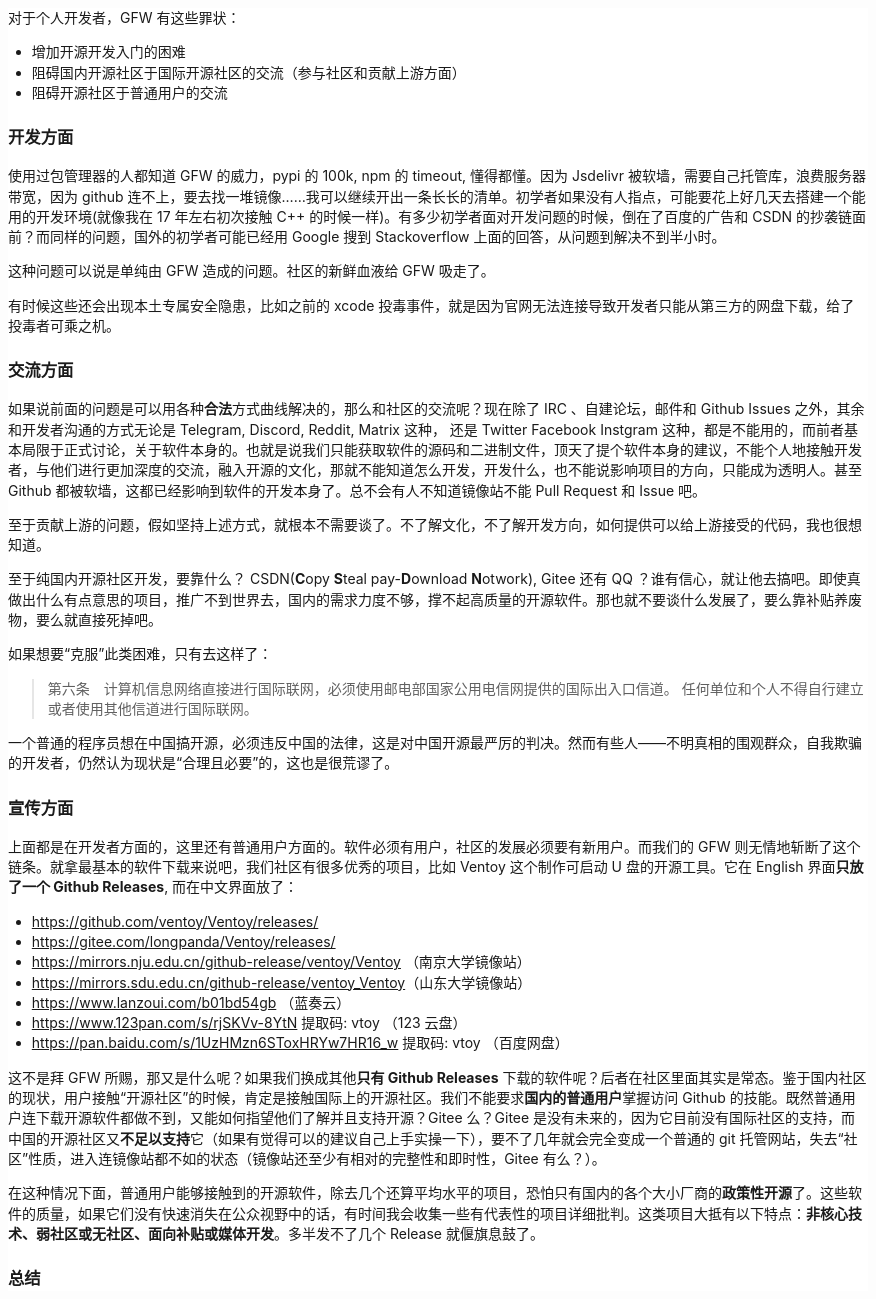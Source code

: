 对于个人开发者，GFW 有这些罪状：

- 增加开源开发入门的困难
- 阻碍国内开源社区于国际开源社区的交流（参与社区和贡献上游方面）
- 阻碍开源社区于普通用户的交流

### 开发方面

使用过包管理器的人都知道 GFW 的威力，pypi 的 100k, npm 的 timeout, 懂得都懂。因为 Jsdelivr 被软墙，需要自己托管库，浪费服务器带宽，因为 github 连不上，要去找一堆镜像……我可以继续开出一条长长的清单。初学者如果没有人指点，可能要花上好几天去搭建一个能用的开发环境(就像我在 17 年左右初次接触 C++ 的时候一样)。有多少初学者面对开发问题的时候，倒在了百度的广告和 CSDN 的抄袭链面前？而同样的问题，国外的初学者可能已经用 Google 搜到 Stackoverflow 上面的回答，从问题到解决不到半小时。

这种问题可以说是单纯由 GFW 造成的问题。社区的新鲜血液给 GFW 吸走了。

有时候这些还会出现本土专属安全隐患，比如之前的 xcode 投毒事件，就是因为官网无法连接导致开发者只能从第三方的网盘下载，给了投毒者可乘之机。

### 交流方面

如果说前面的问题是可以用各种**合法**方式曲线解决的，那么和社区的交流呢？现在除了 IRC 、自建论坛，邮件和 Github Issues 之外，其余和开发者沟通的方式无论是 Telegram, Discord, Reddit, Matrix 这种， 还是 Twitter Facebook Instgram 这种，都是不能用的，而前者基本局限于正式讨论，关于软件本身的。也就是说我们只能获取软件的源码和二进制文件，顶天了提个软件本身的建议，不能个人地接触开发者，与他们进行更加深度的交流，融入开源的文化，那就不能知道怎么开发，开发什么，也不能说影响项目的方向，只能成为透明人。甚至 Github 都被软墙，这都已经影响到软件的开发本身了。总不会有人不知道镜像站不能 Pull Request 和 Issue 吧。

至于贡献上游的问题，假如坚持上述方式，就根本不需要谈了。不了解文化，不了解开发方向，如何提供可以给上游接受的代码，我也很想知道。

至于纯国内开源社区开发，要靠什么？ CSDN(**C**opy **S**teal pay-**D**ownload **N**otwork), Gitee 还有 QQ ？谁有信心，就让他去搞吧。即使真做出什么有点意思的项目，推广不到世界去，国内的需求力度不够，撑不起高质量的开源软件。那也就不要谈什么发展了，要么靠补贴养废物，要么就直接死掉吧。

如果想要“克服”此类困难，只有去这样了：

> 第六条　计算机信息网络直接进行国际联网，必须使用邮电部国家公用电信网提供的国际出入口信道。
> 任何单位和个人不得自行建立或者使用其他信道进行国际联网。

一个普通的程序员想在中国搞开源，必须违反中国的法律，这是对中国开源最严厉的判决。然而有些人——不明真相的围观群众，自我欺骗的开发者，仍然认为现状是“合理且必要”的，这也是很荒谬了。

### 宣传方面

上面都是在开发者方面的，这里还有普通用户方面的。软件必须有用户，社区的发展必须要有新用户。而我们的 GFW 则无情地斩断了这个链条。就拿最基本的软件下载来说吧，我们社区有很多优秀的项目，比如 Ventoy 这个制作可启动 U 盘的开源工具。它在 English 界面**只放了一个 Github Releases**, 而在中文界面放了：

- <https://github.com/ventoy/Ventoy/releases/>
- <https://gitee.com/longpanda/Ventoy/releases/>
- <https://mirrors.nju.edu.cn/github-release/ventoy/Ventoy> （南京大学镜像站）
- <https://mirrors.sdu.edu.cn/github-release/ventoy_Ventoy>（山东大学镜像站）
- <https://www.lanzoui.com/b01bd54gb> （蓝奏云）
- <https://www.123pan.com/s/rjSKVv-8YtN> 提取码: vtoy （123 云盘）
- <https://pan.baidu.com/s/1UzHMzn6SToxHRYw7HR16_w> 提取码: vtoy （百度网盘）

这不是拜 GFW 所赐，那又是什么呢？如果我们换成其他**只有 Github Releases** 下载的软件呢？后者在社区里面其实是常态。鉴于国内社区的现状，用户接触“开源社区”的时候，肯定是接触国际上的开源社区。我们不能要求**国内的普通用户**掌握访问 Github 的技能。既然普通用户连下载开源软件都做不到，又能如何指望他们了解并且支持开源？Gitee 么？Gitee 是没有未来的，因为它目前没有国际社区的支持，而中国的开源社区又**不足以支持**它（如果有觉得可以的建议自己上手实操一下），要不了几年就会完全变成一个普通的 git 托管网站，失去“社区”性质，进入连镜像站都不如的状态（镜像站还至少有相对的完整性和即时性，Gitee 有么？）。

在这种情况下面，普通用户能够接触到的开源软件，除去几个还算平均水平的项目，恐怕只有国内的各个大小厂商的**政策性开源**了。这些软件的质量，如果它们没有快速消失在公众视野中的话，有时间我会收集一些有代表性的项目详细批判。这类项目大抵有以下特点：**非核心技术、弱社区或无社区、面向补贴或媒体开发**。多半发不了几个 Release 就偃旗息鼓了。

### 总结
